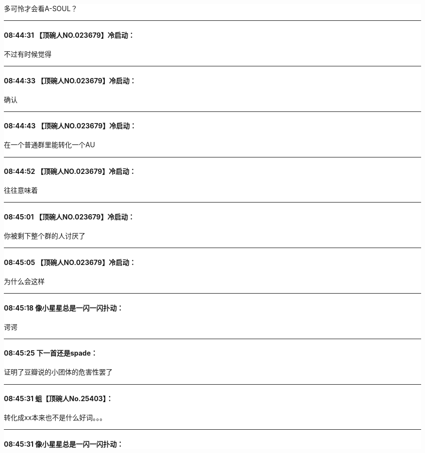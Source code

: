 多可怜才会看A-SOUL？

*****

#### 08:44:31  【顶碗人NO.023679】冷启动：

不过有时候觉得

*****

#### 08:44:33  【顶碗人NO.023679】冷启动：

确认

*****

#### 08:44:43  【顶碗人NO.023679】冷启动：

在一个普通群里能转化一个AU

*****

#### 08:44:52  【顶碗人NO.023679】冷启动：

往往意味着

*****

#### 08:45:01  【顶碗人NO.023679】冷启动：

你被剩下整个群的人讨厌了

*****

#### 08:45:05  【顶碗人NO.023679】冷启动：

为什么会这样

*****

#### 08:45:18  像小星星总是一闪一闪扑动：

谔谔

*****

#### 08:45:25  下一首还是spade：

证明了豆瓣说的小团体的危害性罢了

*****

#### 08:45:31  蛆【顶碗人No.25403】：

转化成xx本来也不是什么好词。。。

*****

#### 08:45:31  像小星星总是一闪一闪扑动：

